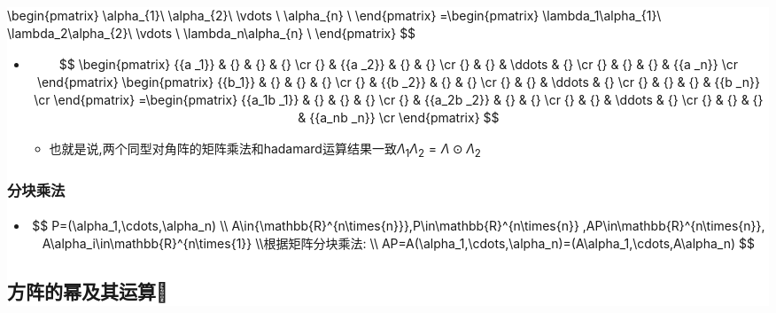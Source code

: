   \begin{pmatrix}
  	\alpha_{1}\\
  	\alpha_{2}\\
  	\vdots		\\
  	\alpha_{n}	\\
  \end{pmatrix}
  =\begin{pmatrix}
  	\lambda_1\alpha_{1}\\
  	\lambda_2\alpha_{2}\\
  	\vdots		\\
  	\lambda_n\alpha_{n}	\\
  \end{pmatrix}
  $$
  
- $$
  \begin{pmatrix}
     {{a _1}} & {} & {} & {}  \cr 
     {} & {{a _2}} & {} & {}  \cr 
     {} & {} &  \ddots  & {}  \cr 
     {} & {} & {} & {{a _n}}  \cr 
  \end{pmatrix}
  \begin{pmatrix}
     {{b_1}} & {} & {} & {}  \cr 
     {} & {{b _2}} & {} & {}  \cr 
     {} & {} &  \ddots  & {}  \cr 
     {} & {} & {} & {{b _n}}  \cr 
  \end{pmatrix}
  =\begin{pmatrix}
     {{a_1b _1}} & {} & {} & {}  \cr 
     {} & {{a_2b _2}} & {} & {}  \cr 
     {} & {} &  \ddots  & {}  \cr 
     {} & {} & {} & {{a_nb _n}}  \cr 
  \end{pmatrix}
  $$

  - 也就是说,两个同型对角阵的矩阵乘法和hadamard运算结果一致$\Lambda_1\Lambda_2=\Lambda\odot\Lambda_2$

### 分块乘法

- $$
  P=(\alpha_1,\cdots,\alpha_n)
  \\
  A\in{\mathbb{R}^{n\times{n}}},P\in\mathbb{R}^{n\times{n}}
  ,AP\in\mathbb{R}^{n\times{n}},
  A\alpha_i\in\mathbb{R}^{n\times{1}}
  \\根据矩阵分块乘法:
  \\
  AP=A(\alpha_1,\cdots,\alpha_n)=(A\alpha_1,\cdots,A\alpha_n)
  $$

  

## 方阵的幂及其运算🎈
